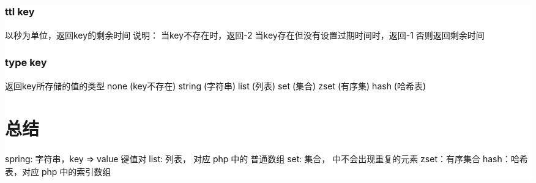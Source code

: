 ### ttl key 
  以秒为单位，返回key的剩余时间
  说明：
    当key不存在时，返回-2
    当key存在但没有设置过期时间时，返回-1
    否则返回剩余时间

### type key
  返回key所存储的值的类型
  none (key不存在)
  string (字符串)
  list (列表)
  set (集合)
  zset (有序集)
  hash (哈希表)


# 总结
  spring: 字符串，key => value 键值对
  list:  列表， 对应 php 中的 普通数组
  set: 集合，   中不会出现重复的元素
  zset：有序集合
  hash：哈希表，对应 php 中的索引数组